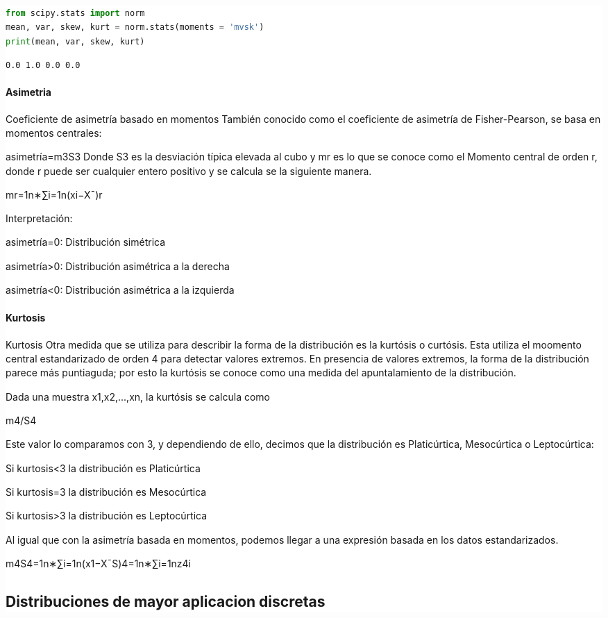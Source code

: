 


```python
from scipy.stats import norm
mean, var, skew, kurt = norm.stats(moments = 'mvsk')
print(mean, var, skew, kurt)
```

    0.0 1.0 0.0 0.0


#### Asimetria

Coeficiente de asimetría basado en momentos
También conocido como el coeficiente de asimetría de Fisher-Pearson, se basa en momentos centrales:

asimetría=m3S3
Donde S3 es la desviación típica elevada al cubo y mr es lo que se conoce como el Momento central de orden r, donde r puede ser cualquier entero positivo y se calcula se la siguiente manera.

mr=1n∗∑i=1n(xi−X¯)r

Interpretación:

asimetría=0: Distribución simétrica

asimetría>0: Distribución asimétrica a la derecha

asimetría<0: Distribución asimétrica a la izquierda

#### Kurtosis

Kurtosis
Otra medida que se utiliza para describir la forma de la distribución es la kurtósis o curtósis. Esta utiliza el moomento central estandarizado de orden 4 para detectar valores extremos. En presencia de valores extremos, la forma de la distribución parece más puntiaguda; por esto la kurtósis se conoce como una medida del apuntalamiento de la distribución.

Dada una muestra x1,x2,...,xn, la kurtósis se calcula como

m4/S4

Este valor lo comparamos con 3, y dependiendo de ello, decimos que la distribución es Platicúrtica, Mesocúrtica o Leptocúrtica:

Si kurtosis<3 la distribución es Platicúrtica

Si kurtosis=3 la distribución es Mesocúrtica

Si kurtosis>3 la distribución es Leptocúrtica


Al igual que con la asimetría basada en momentos, podemos llegar a una expresión basada en los datos estandarizados.

m4S4=1n∗∑i=1n(x1−X¯S)4=1n∗∑i=1nz4i



## Distribuciones de mayor aplicacion discretas
